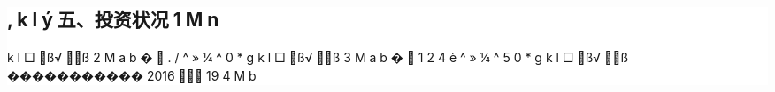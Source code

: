 ,
k
l
ý
五、投资状况
1
M
n
-
k
l
□
ß√
ß
2
M
a
b
�

.
/
^
»
¼
^
0
*
g
k
l
□
ß√
ß
3
M
a
b
�

1
2
4
è
^
»
¼
^
5
0
*
g
k
l
□
ß√
ß
�����������
2016

19
4
M
b